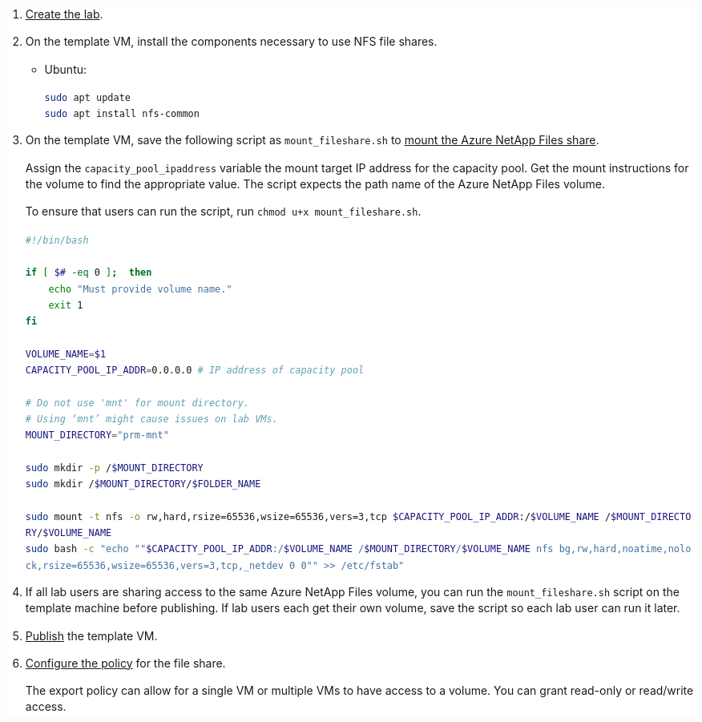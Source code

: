 1. [Create the lab](how-to-manage-labs.md).

1. On the template VM, install the components necessary to use NFS file shares.

    - Ubuntu:

        ```bash
        sudo apt update
        sudo apt install nfs-common
        ```

1. On the template VM, save the following script as `mount_fileshare.sh` to [mount the Azure NetApp Files share](/azure/azure-netapp-files/azure-netapp-files-mount-unmount-volumes-for-virtual-machines).

    Assign the `capacity_pool_ipaddress` variable the mount target IP address for the capacity pool. Get the mount instructions for the volume to find the appropriate value. The script expects the path name of the Azure NetApp Files volume.
	
	To ensure that users can run the script, run `chmod u+x mount_fileshare.sh`.

    ```bash
    #!/bin/bash
    
    if [ $# -eq 0 ];  then
        echo "Must provide volume name."
        exit 1
    fi
    
    VOLUME_NAME=$1
    CAPACITY_POOL_IP_ADDR=0.0.0.0 # IP address of capacity pool
    
    # Do not use 'mnt' for mount directory.
    # Using ‘mnt’ might cause issues on lab VMs.
    MOUNT_DIRECTORY="prm-mnt" 
    
    sudo mkdir -p /$MOUNT_DIRECTORY
    sudo mkdir /$MOUNT_DIRECTORY/$FOLDER_NAME
    
    sudo mount -t nfs -o rw,hard,rsize=65536,wsize=65536,vers=3,tcp $CAPACITY_POOL_IP_ADDR:/$VOLUME_NAME /$MOUNT_DIRECTORY/$VOLUME_NAME
    sudo bash -c "echo ""$CAPACITY_POOL_IP_ADDR:/$VOLUME_NAME /$MOUNT_DIRECTORY/$VOLUME_NAME nfs bg,rw,hard,noatime,nolock,rsize=65536,wsize=65536,vers=3,tcp,_netdev 0 0"" >> /etc/fstab"
    ```

1. If all lab users are sharing access to the same Azure NetApp Files volume, you can run the `mount_fileshare.sh` script on the template machine before publishing. If lab users each get their own volume, save the script so each lab user can run it later.

1. [Publish](how-to-create-manage-template.md#publish-the-template-vm) the template VM.

1. [Configure the policy](/azure/azure-netapp-files/azure-netapp-files-configure-export-policy) for the file share. 

    The export policy can allow for a single VM or multiple VMs to have access to a volume. You can grant read-only or read/write access.
